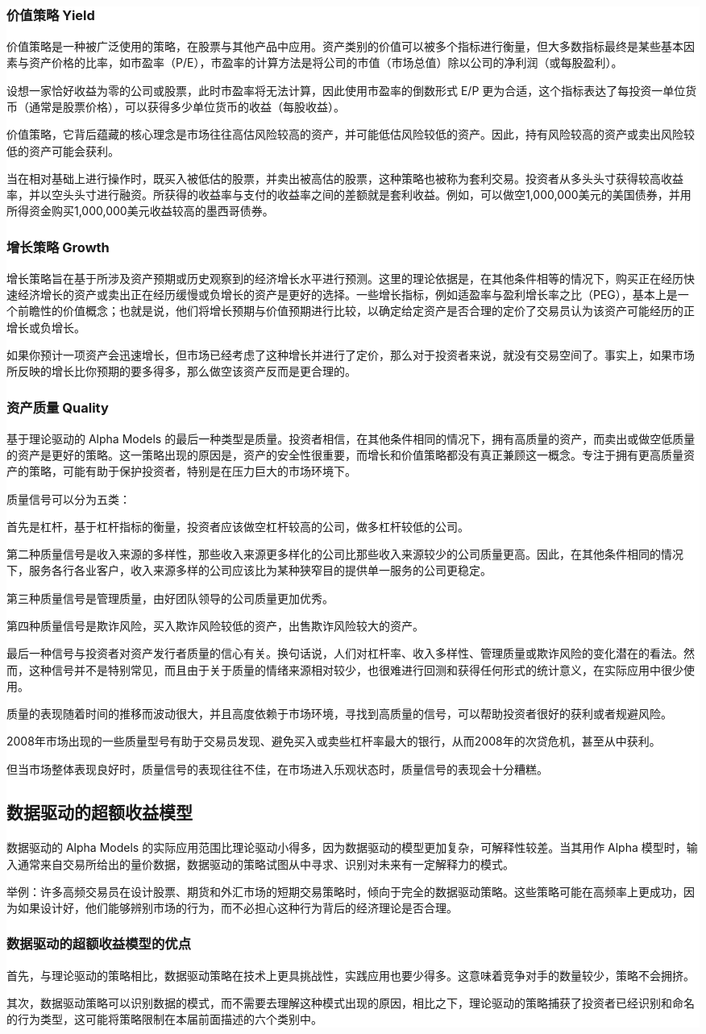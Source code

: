 ### 价值策略 Yield

价值策略是一种被广泛使用的策略，在股票与其他产品中应用。资产类别的价值可以被多个指标进行衡量，但大多数指标最终是某些基本因素与资产价格的比率，如市盈率（P/E），市盈率的计算方法是将公司的市值（市场总值）除以公司的净利润（或每股盈利）。

设想一家恰好收益为零的公司或股票，此时市盈率将无法计算，因此使用市盈率的倒数形式 E/P 更为合适，这个指标表达了每投资一单位货币（通常是股票价格），可以获得多少单位货币的收益（每股收益）。

价值策略，它背后蕴藏的核心理念是市场往往高估风险较高的资产，并可能低估风险较低的资产。因此，持有风险较高的资产或卖出风险较低的资产可能会获利。

当在相对基础上进行操作时，既买入被低估的股票，并卖出被高估的股票，这种策略也被称为套利交易。投资者从多头头寸获得较高收益率，并以空头头寸进行融资。所获得的收益率与支付的收益率之间的差额就是套利收益。例如，可以做空1,000,000美元的美国债券，并用所得资金购买1,000,000美元收益较高的墨西哥债券。

### 增长策略 Growth

增长策略旨在基于所涉及资产预期或历史观察到的经济增长水平进行预测。这里的理论依据是，在其他条件相等的情况下，购买正在经历快速经济增长的资产或卖出正在经历缓慢或负增长的资产是更好的选择。一些增长指标，例如适盈率与盈利增长率之比（PEG），基本上是一个前瞻性的价值概念；也就是说，他们将增长预期与价值预期进行比较，以确定给定资产是否合理的定价了交易员认为该资产可能经历的正增长或负增长。

如果你预计一项资产会迅速增长，但市场已经考虑了这种增长并进行了定价，那么对于投资者来说，就没有交易空间了。事实上，如果市场所反映的增长比你预期的要多得多，那么做空该资产反而是更合理的。

### 资产质量 Quality

基于理论驱动的 Alpha Models 的最后一种类型是质量。投资者相信，在其他条件相同的情况下，拥有高质量的资产，而卖出或做空低质量的资产是更好的策略。这一策略出现的原因是，资产的安全性很重要，而增长和价值策略都没有真正兼顾这一概念。专注于拥有更高质量资产的策略，可能有助于保护投资者，特别是在压力巨大的市场环境下。

质量信号可以分为五类：

首先是杠杆，基于杠杆指标的衡量，投资者应该做空杠杆较高的公司，做多杠杆较低的公司。

第二种质量信号是收入来源的多样性，那些收入来源更多样化的公司比那些收入来源较少的公司质量更高。因此，在其他条件相同的情况下，服务各行各业客户，收入来源多样的公司应该比为某种狭窄目的提供单一服务的公司更稳定。

第三种质量信号是管理质量，由好团队领导的公司质量更加优秀。

第四种质量信号是欺诈风险，买入欺诈风险较低的资产，出售欺诈风险较大的资产。

最后一种信号与投资者对资产发行者质量的信心有关。换句话说，人们对杠杆率、收入多样性、管理质量或欺诈风险的变化潜在的看法。然而，这种信号并不是特别常见，而且由于关于质量的情绪来源相对较少，也很难进行回测和获得任何形式的统计意义，在实际应用中很少使用。

质量的表现随着时间的推移而波动很大，并且高度依赖于市场环境，寻找到高质量的信号，可以帮助投资者很好的获利或者规避风险。

2008年市场出现的一些质量型号有助于交易员发现、避免买入或卖些杠杆率最大的银行，从而2008年的次贷危机，甚至从中获利。

但当市场整体表现良好时，质量信号的表现往往不佳，在市场进入乐观状态时，质量信号的表现会十分糟糕。

## 数据驱动的超额收益模型

数据驱动的 Alpha Models 的实际应用范围比理论驱动小得多，因为数据驱动的模型更加复杂，可解释性较差。当其用作 Alpha 模型时，输入通常来自交易所给出的量价数据，数据驱动的策略试图从中寻求、识别对未来有一定解释力的模式。

举例：许多高频交易员在设计股票、期货和外汇市场的短期交易策略时，倾向于完全的数据驱动策略。这些策略可能在高频率上更成功，因为如果设计好，他们能够辨别市场的行为，而不必担心这种行为背后的经济理论是否合理。

### 数据驱动的超额收益模型的优点

首先，与理论驱动的策略相比，数据驱动策略在技术上更具挑战性，实践应用也要少得多。这意味着竞争对手的数量较少，策略不会拥挤。

其次，数据驱动策略可以识别数据的模式，而不需要去理解这种模式出现的原因，相比之下，理论驱动的策略捕获了投资者已经识别和命名的行为类型，这可能将策略限制在本届前面描述的六个类别中。
